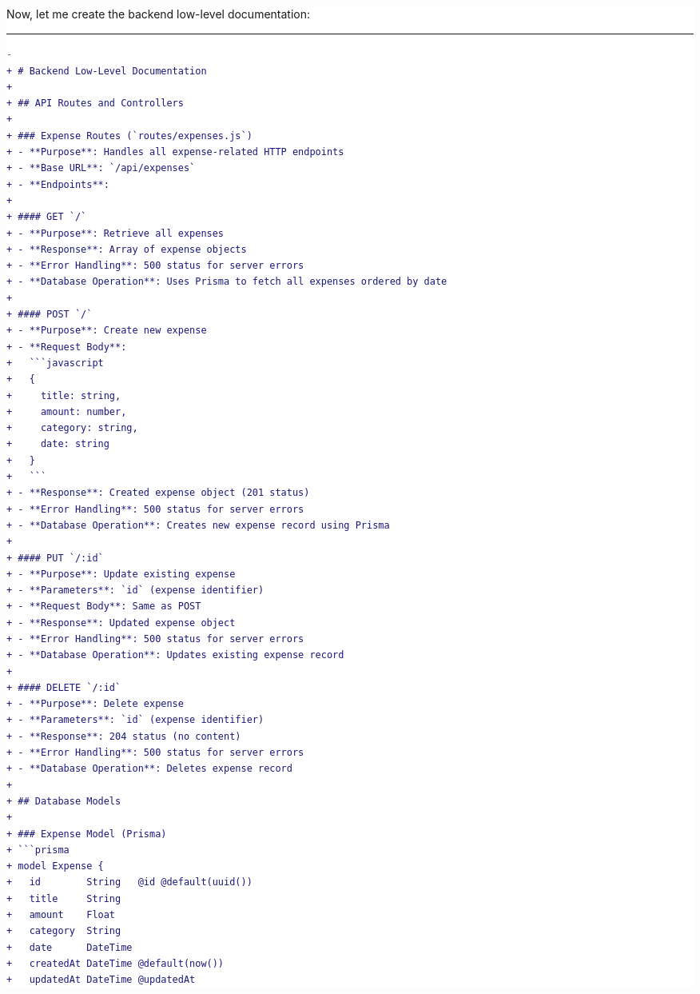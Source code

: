 
Now, let me create the backend low-level documentation:


---

```diff
- 
+ # Backend Low-Level Documentation
+ 
+ ## API Routes and Controllers
+ 
+ ### Expense Routes (`routes/expenses.js`)
+ - **Purpose**: Handles all expense-related HTTP endpoints
+ - **Base URL**: `/api/expenses`
+ - **Endpoints**:
+ 
+ #### GET `/`
+ - **Purpose**: Retrieve all expenses
+ - **Response**: Array of expense objects
+ - **Error Handling**: 500 status for server errors
+ - **Database Operation**: Uses Prisma to fetch all expenses ordered by date
+ 
+ #### POST `/`
+ - **Purpose**: Create new expense
+ - **Request Body**:
+   ```javascript
+   {
+     title: string,
+     amount: number,
+     category: string,
+     date: string
+   }
+   ```
+ - **Response**: Created expense object (201 status)
+ - **Error Handling**: 500 status for server errors
+ - **Database Operation**: Creates new expense record using Prisma
+ 
+ #### PUT `/:id`
+ - **Purpose**: Update existing expense
+ - **Parameters**: `id` (expense identifier)
+ - **Request Body**: Same as POST
+ - **Response**: Updated expense object
+ - **Error Handling**: 500 status for server errors
+ - **Database Operation**: Updates existing expense record
+ 
+ #### DELETE `/:id`
+ - **Purpose**: Delete expense
+ - **Parameters**: `id` (expense identifier)
+ - **Response**: 204 status (no content)
+ - **Error Handling**: 500 status for server errors
+ - **Database Operation**: Deletes expense record
+ 
+ ## Database Models
+ 
+ ### Expense Model (Prisma)
+ ```prisma
+ model Expense {
+   id        String   @id @default(uuid())
+   title     String
+   amount    Float
+   category  String
+   date      DateTime
+   createdAt DateTime @default(now())
+   updatedAt DateTime @updatedAt
```